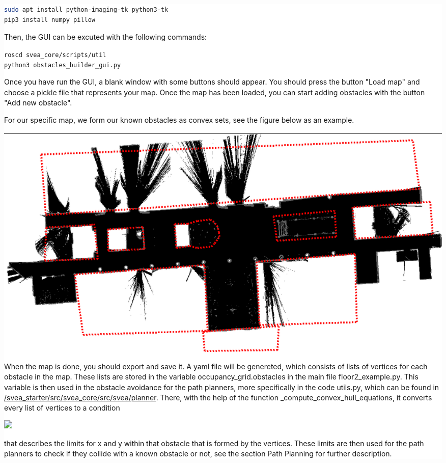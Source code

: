 ```bash
sudo apt install python-imaging-tk python3-tk
pip3 install numpy pillow
```

Then, the GUI can be excuted with the following commands:

```bash
roscd svea_core/scripts/util
python3 obstacles_builder_gui.py
```

Once you have run the GUI, a blank window with some buttons should appear. You should press the button "Load map" and choose a pickle file that represents your map. Once the map has been loaded, you can start adding obstacles with the button "Add new obstacle". 

For our specific map, we form our known obstacles as convex sets, see the figure below as an example.

![key-teleop example](./media/convex_map.png) 

When the map is done, you should export and save it. A yaml file will be genereted, which consists of lists of vertices for each obstacle in the map. These lists are stored in the variable occupancy_grid.obstacles in the main file floor2_example.py. This variable is then used in the obstacle avoidance for the path planners, more specifically in the code utils.py, which can be found in [/svea_starter/src/svea_core/src/svea/planner](https://github.com/KTH-SML/svea_starter/blob/team2_master/src/svea_core/src/svea/planner). There, with the help of the function _compute_convex_hull_equations, it converts every list of vertices to a condition

<img src="https://render.githubusercontent.com/render/math?math=Ax \leq b">

that describes the limits for x and y within that obstacle that is formed by the vertices. These limits are then used for the path planners to check if they collide with a known obstacle or not, see the section Path Planning for further description. 
